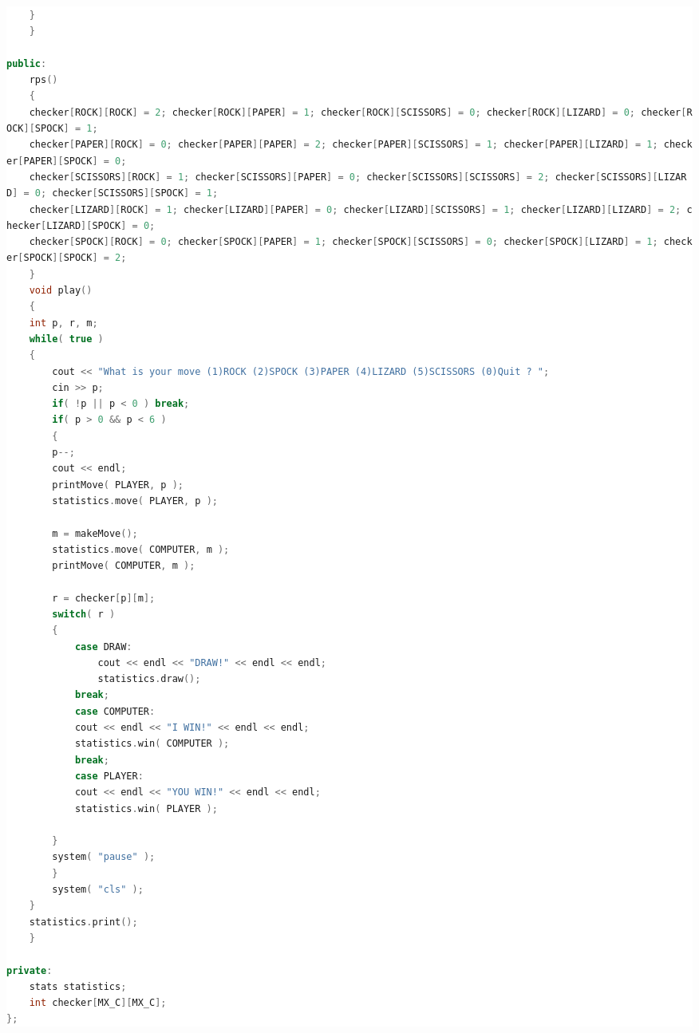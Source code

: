 ```cpp
	}
    }

public:
    rps()
    {
	checker[ROCK][ROCK] = 2; checker[ROCK][PAPER] = 1; checker[ROCK][SCISSORS] = 0; checker[ROCK][LIZARD] = 0; checker[ROCK][SPOCK] = 1;
	checker[PAPER][ROCK] = 0; checker[PAPER][PAPER] = 2; checker[PAPER][SCISSORS] = 1; checker[PAPER][LIZARD] = 1; checker[PAPER][SPOCK] = 0;
	checker[SCISSORS][ROCK] = 1; checker[SCISSORS][PAPER] = 0; checker[SCISSORS][SCISSORS] = 2; checker[SCISSORS][LIZARD] = 0; checker[SCISSORS][SPOCK] = 1;
	checker[LIZARD][ROCK] = 1; checker[LIZARD][PAPER] = 0; checker[LIZARD][SCISSORS] = 1; checker[LIZARD][LIZARD] = 2; checker[LIZARD][SPOCK] = 0;
	checker[SPOCK][ROCK] = 0; checker[SPOCK][PAPER] = 1; checker[SPOCK][SCISSORS] = 0; checker[SPOCK][LIZARD] = 1; checker[SPOCK][SPOCK] = 2;
    }
    void play()
    {
	int p, r, m;
	while( true )
	{
	    cout << "What is your move (1)ROCK (2)SPOCK (3)PAPER (4)LIZARD (5)SCISSORS (0)Quit ? ";
	    cin >> p;
	    if( !p || p < 0 ) break;
	    if( p > 0 && p < 6 )
	    {
		p--;
		cout << endl;
		printMove( PLAYER, p );
		statistics.move( PLAYER, p );

		m = makeMove();
		statistics.move( COMPUTER, m );
		printMove( COMPUTER, m );

		r = checker[p][m];
		switch( r )
		{
		    case DRAW: 
		        cout << endl << "DRAW!" << endl << endl; 
		        statistics.draw();
		    break;
		    case COMPUTER: 
			cout << endl << "I WIN!" << endl << endl;  
			statistics.win( COMPUTER );
		    break;
		    case PLAYER: 
			cout << endl << "YOU WIN!" << endl << endl; 
			statistics.win( PLAYER );

		}
		system( "pause" );
	    }
	    system( "cls" );
	}
	statistics.print();
    }

private:
    stats statistics;
    int checker[MX_C][MX_C];
};
```